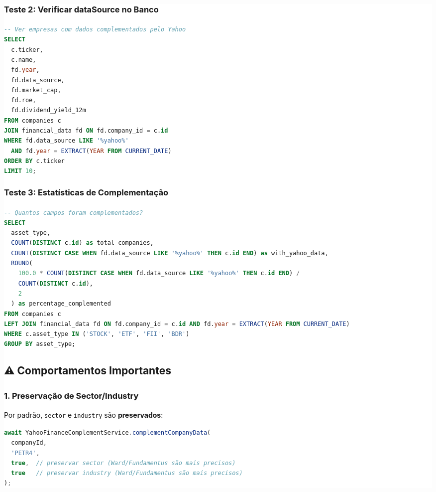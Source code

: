 ### Teste 2: Verificar dataSource no Banco

```sql
-- Ver empresas com dados complementados pelo Yahoo
SELECT 
  c.ticker,
  c.name,
  fd.year,
  fd.data_source,
  fd.market_cap,
  fd.roe,
  fd.dividend_yield_12m
FROM companies c
JOIN financial_data fd ON fd.company_id = c.id
WHERE fd.data_source LIKE '%yahoo%'
  AND fd.year = EXTRACT(YEAR FROM CURRENT_DATE)
ORDER BY c.ticker
LIMIT 10;
```

### Teste 3: Estatísticas de Complementação

```sql
-- Quantos campos foram complementados?
SELECT 
  asset_type,
  COUNT(DISTINCT c.id) as total_companies,
  COUNT(DISTINCT CASE WHEN fd.data_source LIKE '%yahoo%' THEN c.id END) as with_yahoo_data,
  ROUND(
    100.0 * COUNT(DISTINCT CASE WHEN fd.data_source LIKE '%yahoo%' THEN c.id END) / 
    COUNT(DISTINCT c.id), 
    2
  ) as percentage_complemented
FROM companies c
LEFT JOIN financial_data fd ON fd.company_id = c.id AND fd.year = EXTRACT(YEAR FROM CURRENT_DATE)
WHERE c.asset_type IN ('STOCK', 'ETF', 'FII', 'BDR')
GROUP BY asset_type;
```

## ⚠️ Comportamentos Importantes

### 1. Preservação de Sector/Industry

Por padrão, `sector` e `industry` são **preservados**:

```typescript
await YahooFinanceComplementService.complementCompanyData(
  companyId,
  'PETR4',
  true,  // preservar sector (Ward/Fundamentus são mais precisos)
  true   // preservar industry (Ward/Fundamentus são mais precisos)
);
```
